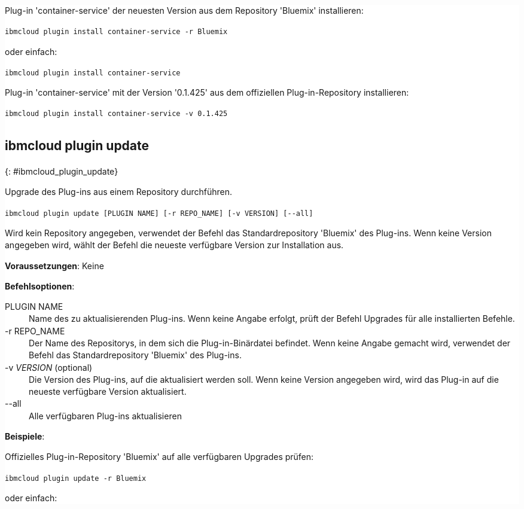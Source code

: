 Plug-in 'container-service' der neuesten Version aus dem Repository 'Bluemix' installieren:

```
ibmcloud plugin install container-service -r Bluemix
```

oder einfach:

```
ibmcloud plugin install container-service
```

Plug-in 'container-service' mit der Version '0.1.425' aus dem offiziellen Plug-in-Repository installieren:

```
ibmcloud plugin install container-service -v 0.1.425
```

## ibmcloud plugin update
{: #ibmcloud_plugin_update}

Upgrade des Plug-ins aus einem Repository durchführen.

```
ibmcloud plugin update [PLUGIN NAME] [-r REPO_NAME] [-v VERSION] [--all]
```

Wird kein Repository angegeben, verwendet der Befehl das Standardrepository 'Bluemix' des Plug-ins.
Wenn keine Version angegeben wird, wählt der Befehl die neueste verfügbare Version zur Installation aus.

<strong>Voraussetzungen</strong>: Keine

<strong>Befehlsoptionen</strong>:
<dl>
 <dt>PLUGIN NAME</dt>
 <dd>Name des zu aktualisierenden Plug-ins. Wenn keine Angabe erfolgt, prüft der Befehl Upgrades für alle installierten Befehle.</dd>
 <dt>-r REPO_NAME</dt>
 <dd>Der Name des Repositorys, in dem sich die Plug-in-Binärdatei befindet. Wenn keine Angabe gemacht wird, verwendet der Befehl das Standardrepository 'Bluemix' des Plug-ins.</dd>
 <dt>-v <i>VERSION</i> (optional)</dt>
 <dd>Die Version des Plug-ins, auf die aktualisiert werden soll. Wenn keine Version angegeben wird, wird das Plug-in auf die neueste verfügbare Version aktualisiert.</dd>
 <dt>--all</dt>
 <dd>Alle verfügbaren Plug-ins aktualisieren</dd>
</dl>

<strong>Beispiele</strong>:

Offizielles Plug-in-Repository 'Bluemix' auf alle verfügbaren Upgrades prüfen:

```
ibmcloud plugin update -r Bluemix
```

oder einfach:
